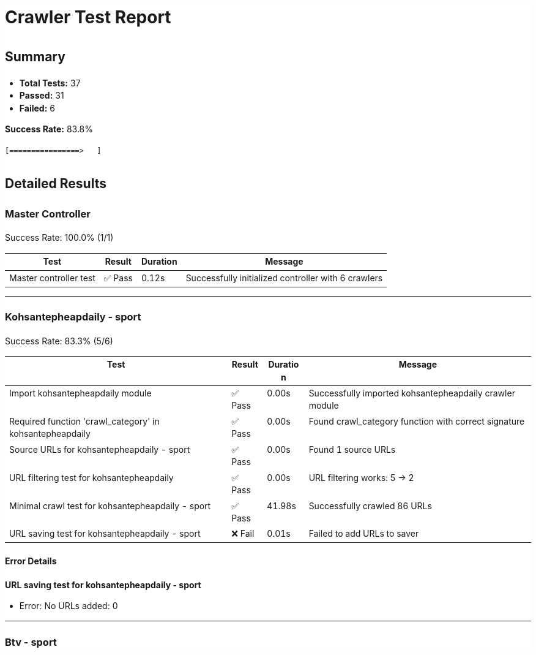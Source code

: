 # Crawler Test Report

## Summary

- **Total Tests:** 37
- **Passed:** 31
- **Failed:** 6

**Success Rate:** 83.8%

```
[================>   ]
```

## Detailed Results

### Master Controller

Success Rate: 100.0% (1/1)

| Test | Result | Duration | Message |
|------|--------|----------|--------|
| Master controller test | ✅ Pass | 0.12s | Successfully initialized controller with 6 crawlers |

---

### Kohsantepheapdaily - sport

Success Rate: 83.3% (5/6)

| Test | Result | Duration | Message |
|------|--------|----------|--------|
| Import kohsantepheapdaily module | ✅ Pass | 0.00s | Successfully imported kohsantepheapdaily crawler module |
| Required function 'crawl_category' in kohsantepheapdaily | ✅ Pass | 0.00s | Found crawl_category function with correct signature |
| Source URLs for kohsantepheapdaily - sport | ✅ Pass | 0.00s | Found 1 source URLs |
| URL filtering test for kohsantepheapdaily | ✅ Pass | 0.00s | URL filtering works: 5 → 2 |
| Minimal crawl test for kohsantepheapdaily - sport | ✅ Pass | 41.98s | Successfully crawled 86 URLs |
| URL saving test for kohsantepheapdaily - sport | ❌ Fail | 0.01s | Failed to add URLs to saver |

#### Error Details

**URL saving test for kohsantepheapdaily - sport**

- Error: No URLs added: 0

---

### Btv - sport
